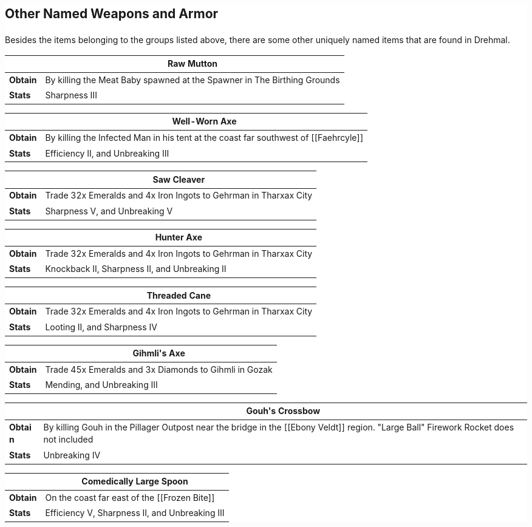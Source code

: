 ## Other Named Weapons and Armor

Besides the items belonging to the groups listed above, there are some other uniquely named items that are found in Drehmal.

|            | Raw Mutton                                                              |
| ---------- | ----------------------------------------------------------------------- |
| **Obtain** | By killing the Meat Baby spawned at the Spawner in The Birthing Grounds |
| **Stats**  | Sharpness III                                                           |

|            | Well-Worn Axe                                                                       |
| ---------- | ----------------------------------------------------------------------------------- |
| **Obtain** | By killing the Infected Man in his tent at the coast far southwest of [[Faehrcyle]] |
| **Stats**  | Efficiency II, and Unbreaking III                                                   |

|            | Saw Cleaver                                                      |
| ---------- | ---------------------------------------------------------------- |
| **Obtain** | Trade 32x Emeralds and 4x Iron Ingots to Gehrman in Tharxax City |
| **Stats**  | Sharpness V, and Unbreaking V                                    |

|            | Hunter Axe                                                       |
| ---------- | ---------------------------------------------------------------- |
| **Obtain** | Trade 32x Emeralds and 4x Iron Ingots to Gehrman in Tharxax City |
| **Stats**  | Knockback II, Sharpness II, and Unbreaking II                    |

|            | Threaded Cane                                                    |
| ---------- | ---------------------------------------------------------------- |
| **Obtain** | Trade 32x Emeralds and 4x Iron Ingots to Gehrman in Tharxax City |
| **Stats**  | Looting II, and Sharpness IV                                     |

|            | Gihmli's Axe                                          |
| ---------- | ----------------------------------------------------- |
| **Obtain** | Trade 45x Emeralds and 3x Diamonds to Gihmli in Gozak |
| **Stats**  | Mending, and Unbreaking III                           |

|            | Gouh's Crossbow                                                                                                                       |
| ---------- | ------------------------------------------------------------------------------------------------------------------------------------- |
| **Obtain** | By killing Gouh in the Pillager Outpost near the bridge in the [[Ebony Veldt]] region. "Large Ball" Firework Rocket does not included |
| **Stats**  | Unbreaking IV                                                                                                                         |

|            | Comedically Large Spoon                        |
| ---------- | ---------------------------------------------- |
| **Obtain** | On the coast far east of the [[Frozen Bite]]   |
| **Stats**  | Efficiency V, Sharpness II, and Unbreaking III |
